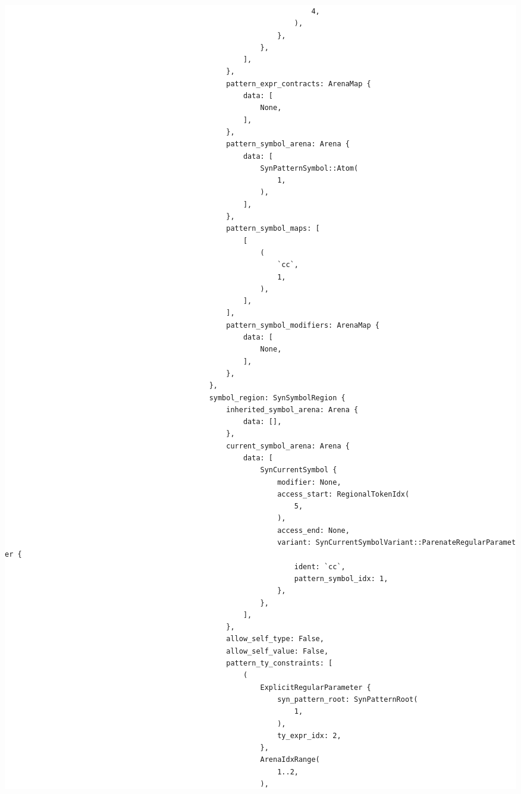                                                                             4,
                                                                        ),
                                                                    },
                                                                },
                                                            ],
                                                        },
                                                        pattern_expr_contracts: ArenaMap {
                                                            data: [
                                                                None,
                                                            ],
                                                        },
                                                        pattern_symbol_arena: Arena {
                                                            data: [
                                                                SynPatternSymbol::Atom(
                                                                    1,
                                                                ),
                                                            ],
                                                        },
                                                        pattern_symbol_maps: [
                                                            [
                                                                (
                                                                    `cc`,
                                                                    1,
                                                                ),
                                                            ],
                                                        ],
                                                        pattern_symbol_modifiers: ArenaMap {
                                                            data: [
                                                                None,
                                                            ],
                                                        },
                                                    },
                                                    symbol_region: SynSymbolRegion {
                                                        inherited_symbol_arena: Arena {
                                                            data: [],
                                                        },
                                                        current_symbol_arena: Arena {
                                                            data: [
                                                                SynCurrentSymbol {
                                                                    modifier: None,
                                                                    access_start: RegionalTokenIdx(
                                                                        5,
                                                                    ),
                                                                    access_end: None,
                                                                    variant: SynCurrentSymbolVariant::ParenateRegularParameter {
                                                                        ident: `cc`,
                                                                        pattern_symbol_idx: 1,
                                                                    },
                                                                },
                                                            ],
                                                        },
                                                        allow_self_type: False,
                                                        allow_self_value: False,
                                                        pattern_ty_constraints: [
                                                            (
                                                                ExplicitRegularParameter {
                                                                    syn_pattern_root: SynPatternRoot(
                                                                        1,
                                                                    ),
                                                                    ty_expr_idx: 2,
                                                                },
                                                                ArenaIdxRange(
                                                                    1..2,
                                                                ),